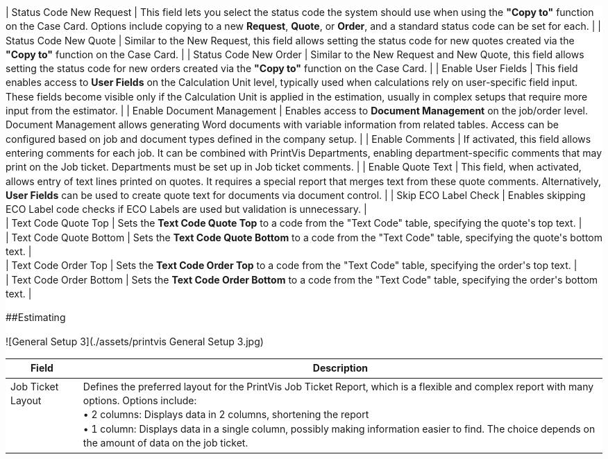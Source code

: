 | Status Code New Request        | This field lets you select the status code the system should use when using the **"Copy to"** function on the Case Card. Options include copying to a new **Request**, **Quote**, or **Order**, and a standard status code can be set for each.                                                                                                                    |
| Status Code New Quote          | Similar to the New Request, this field allows setting the status code for new quotes created via the **"Copy to"** function on the Case Card.                                                                                                                                                                                                                      |
| Status Code New Order          | Similar to the New Request and New Quote, this field allows setting the status code for new orders created via the **"Copy to"** function on the Case Card.                                                                                                                                                                                                        |
| Enable User Fields             | This field enables access to **User Fields** on the Calculation Unit level, typically used when calculations rely on user-specific field input. These fields become visible only if the Calculation Unit is applied in the estimation, usually in complex setups that require more input from the estimator.                                                        |
| Enable Document Management     | Enables access to **Document Management** on the job/order level. Document Management allows generating Word documents with variable information from related tables. Access can be configured based on job and document types defined in the company setup.                                                                                                    |
| Enable Comments                | If activated, this field allows entering comments for each job. It can be combined with PrintVis Departments, enabling department-specific comments that may print on the Job ticket. Departments must be set up in Job ticket comments.                                                                                    |
| Enable Quote Text              | This field, when activated, allows entry of text lines printed on quotes. It requires a special report that merges text from these quote comments. Alternatively, **User Fields** can be used to create quote text for documents via document control.                                                                      |
| Skip ECO Label Check           | Enables skipping ECO Label code checks if ECO Labels are used but validation is unnecessary.  |                                                                                                                                                                                                                               
| Text Code Quote Top            | Sets the **Text Code Quote Top** to a code from the "Text Code" table, specifying the quote's top text. |                                                                                                                                                                                                                     
| Text Code Quote Bottom         | Sets the **Text Code Quote Bottom** to a code from the "Text Code" table, specifying the quote's bottom text. |                                                                                                                                                                                                               
| Text Code Order Top            | Sets the **Text Code Order Top** to a code from the "Text Code" table, specifying the order's top text. |                                                                                                                                                                                                                     
| Text Code Order Bottom         | Sets the **Text Code Order Bottom** to a code from the "Text Code" table, specifying the order's bottom text. |                                                                                                                                                                                                     

##Estimating

![General Setup 3](./assets/printvis General Setup 3.jpg)

| Field                          | Description                                                                                                                                                                                                                                                                                                                                                                                                                                                                                       |
|--------------------------------|---------------------------------------------------------------------------------------------------------------------------------------------------------------------------------------------------------------------------------------------------------------------------------------------------------------------------------------------------------------------------------------------------------------------------------------------------------------------------------------------------|
| Job Ticket Layout              | Defines the preferred layout for the PrintVis Job Ticket Report, which is a flexible and complex report with many options. Options include:<br> • 2 columns: Displays data in 2 columns, shortening the report<br> • 1 column: Displays data in a single column, possibly making information easier to find. The choice depends on the amount of data on the job ticket.                                           |